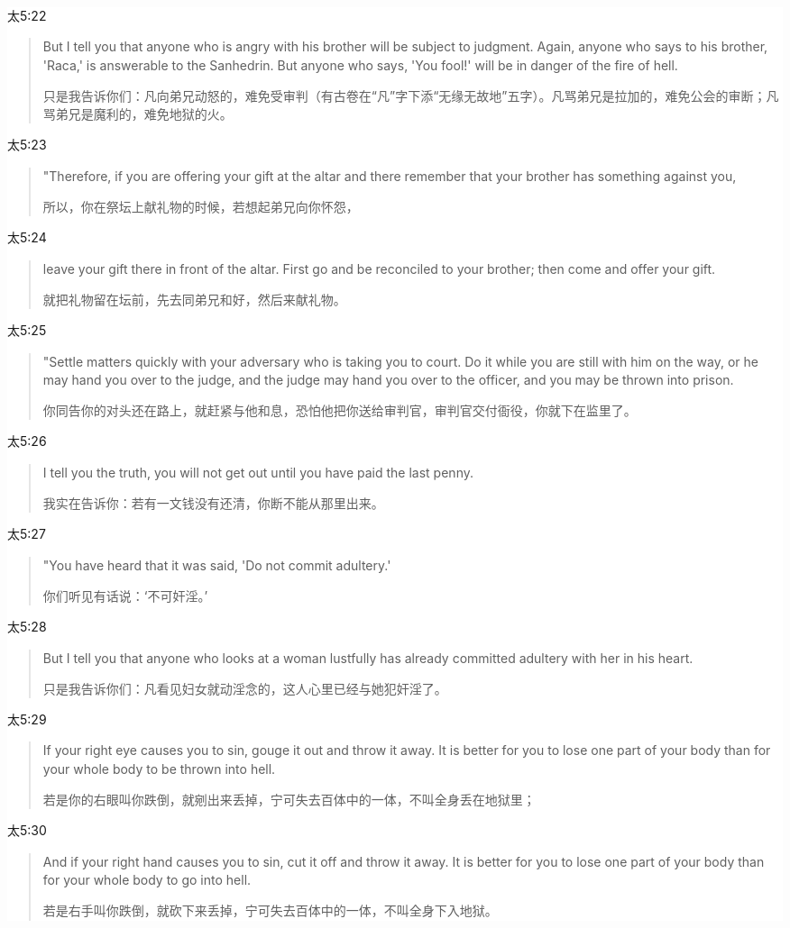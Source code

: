 
太5:22
> But I tell you that anyone who is angry with his brother will be subject to judgment. Again, anyone who says to his brother, 'Raca,' is answerable to the Sanhedrin. But anyone who says, 'You fool!' will be in danger of the fire of hell.
>
> 只是我告诉你们：凡向弟兄动怒的，难免受审判（有古卷在“凡”字下添“无缘无故地”五字）。凡骂弟兄是拉加的，难免公会的审断；凡骂弟兄是魔利的，难免地狱的火。


太5:23
> "Therefore, if you are offering your gift at the altar and there remember that your brother has something against you,
>
> 所以，你在祭坛上献礼物的时候，若想起弟兄向你怀怨，


太5:24
> leave your gift there in front of the altar. First go and be reconciled to your brother; then come and offer your gift.
>
> 就把礼物留在坛前，先去同弟兄和好，然后来献礼物。


太5:25
> "Settle matters quickly with your adversary who is taking you to court. Do it while you are still with him on the way, or he may hand you over to the judge, and the judge may hand you over to the officer, and you may be thrown into prison.
>
> 你同告你的对头还在路上，就赶紧与他和息，恐怕他把你送给审判官，审判官交付衙役，你就下在监里了。


太5:26
> I tell you the truth, you will not get out until you have paid the last penny.
>
> 我实在告诉你：若有一文钱没有还清，你断不能从那里出来。


太5:27
> "You have heard that it was said, 'Do not commit adultery.'
>
> 你们听见有话说：‘不可奸淫。’


太5:28
> But I tell you that anyone who looks at a woman lustfully has already committed adultery with her in his heart.
>
> 只是我告诉你们：凡看见妇女就动淫念的，这人心里已经与她犯奸淫了。


太5:29
> If your right eye causes you to sin, gouge it out and throw it away. It is better for you to lose one part of your body than for your whole body to be thrown into hell.
>
> 若是你的右眼叫你跌倒，就剜出来丢掉，宁可失去百体中的一体，不叫全身丢在地狱里；


太5:30
> And if your right hand causes you to sin, cut it off and throw it away. It is better for you to lose one part of your body than for your whole body to go into hell.
>
> 若是右手叫你跌倒，就砍下来丢掉，宁可失去百体中的一体，不叫全身下入地狱。
